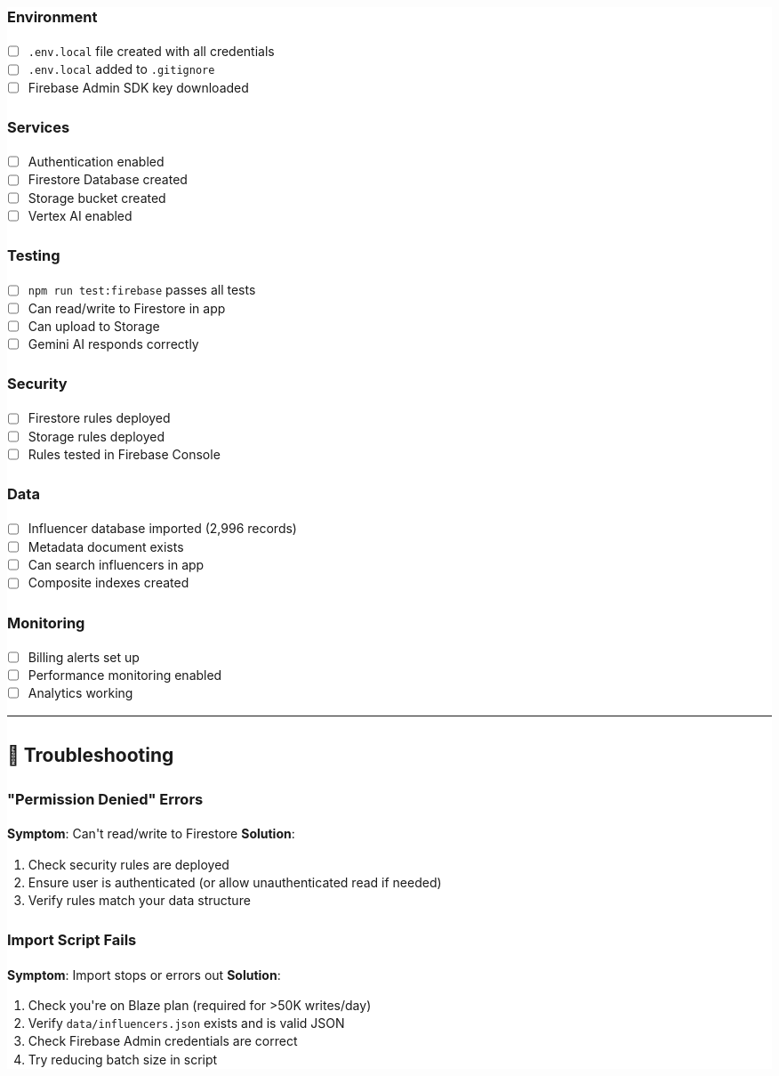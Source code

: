 ### Environment
- [ ] `.env.local` file created with all credentials
- [ ] `.env.local` added to `.gitignore`
- [ ] Firebase Admin SDK key downloaded

### Services
- [ ] Authentication enabled
- [ ] Firestore Database created
- [ ] Storage bucket created
- [ ] Vertex AI enabled

### Testing
- [ ] `npm run test:firebase` passes all tests
- [ ] Can read/write to Firestore in app
- [ ] Can upload to Storage
- [ ] Gemini AI responds correctly

### Security
- [ ] Firestore rules deployed
- [ ] Storage rules deployed
- [ ] Rules tested in Firebase Console

### Data
- [ ] Influencer database imported (2,996 records)
- [ ] Metadata document exists
- [ ] Can search influencers in app
- [ ] Composite indexes created

### Monitoring
- [ ] Billing alerts set up
- [ ] Performance monitoring enabled
- [ ] Analytics working

---

## 🚨 Troubleshooting

### "Permission Denied" Errors

**Symptom**: Can't read/write to Firestore
**Solution**:
1. Check security rules are deployed
2. Ensure user is authenticated (or allow unauthenticated read if needed)
3. Verify rules match your data structure

### Import Script Fails

**Symptom**: Import stops or errors out
**Solution**:
1. Check you're on Blaze plan (required for >50K writes/day)
2. Verify `data/influencers.json` exists and is valid JSON
3. Check Firebase Admin credentials are correct
4. Try reducing batch size in script
